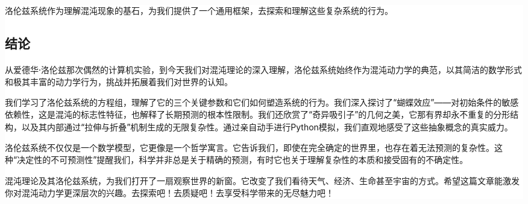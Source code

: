 洛伦兹系统作为理解混沌现象的基石，为我们提供了一个通用框架，去探索和理解这些复杂系统的行为。

## 结论

从爱德华·洛伦兹那次偶然的计算机实验，到今天我们对混沌理论的深入理解，洛伦兹系统始终作为混沌动力学的典范，以其简洁的数学形式和极其丰富的动力学行为，挑战并拓展着我们对世界的认知。

我们学习了洛伦兹系统的方程组，理解了它的三个关键参数和它们如何塑造系统的行为。我们深入探讨了“蝴蝶效应”——对初始条件的敏感依赖性，这是混沌的标志性特征，也解释了长期预测的根本性限制。我们还欣赏了“奇异吸引子”的几何之美，它那有界却永不重复的分形结构，以及其内部通过“拉伸与折叠”机制生成的无限复杂性。通过亲自动手进行Python模拟，我们直观地感受了这些抽象概念的真实威力。

洛伦兹系统不仅仅是一个数学模型，它更像是一个哲学寓言。它告诉我们，即使在完全确定的世界里，也存在着无法预测的复杂性。这种“决定性的不可预测性”提醒我们，科学并非总是关于精确的预测，有时它也关于理解复杂性的本质和接受固有的不确定性。

混沌理论及其洛伦兹系统，为我们打开了一扇观察世界的新窗。它改变了我们看待天气、经济、生命甚至宇宙的方式。希望这篇文章能激发你对混沌动力学更深层次的兴趣。去探索吧！去质疑吧！去享受科学带来的无尽魅力吧！